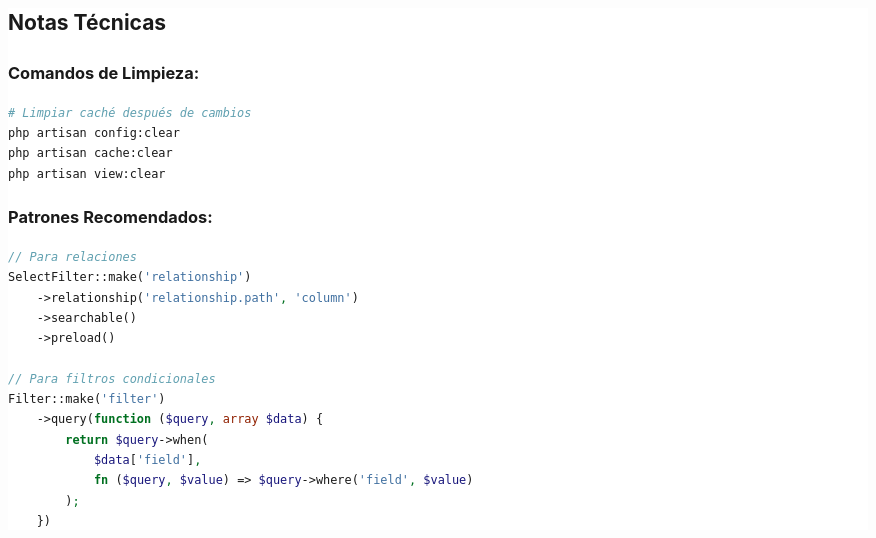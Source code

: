 ## Notas Técnicas

### **Comandos de Limpieza:**

```bash
# Limpiar caché después de cambios
php artisan config:clear
php artisan cache:clear
php artisan view:clear
```

### **Patrones Recomendados:**

```php
// Para relaciones
SelectFilter::make('relationship')
    ->relationship('relationship.path', 'column')
    ->searchable()
    ->preload()

// Para filtros condicionales
Filter::make('filter')
    ->query(function ($query, array $data) {
        return $query->when(
            $data['field'],
            fn ($query, $value) => $query->where('field', $value)
        );
    })
```
